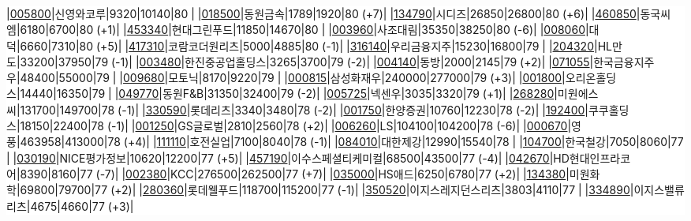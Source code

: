 |[005800](https://finance.daum.net/quotes/A005800)|신영와코루|9320|10140|80 |
|[018500](https://finance.daum.net/quotes/A018500)|동원금속|1789|1920|80 (+7)|
|[134790](https://finance.daum.net/quotes/A134790)|시디즈|26850|26800|80 (+6)|
|[460850](https://finance.daum.net/quotes/A460850)|동국씨엠|6180|6700|80 (+1)|
|[453340](https://finance.daum.net/quotes/A453340)|현대그린푸드|11850|14670|80 |
|[003960](https://finance.daum.net/quotes/A003960)|사조대림|35350|38250|80 (-6)|
|[008060](https://finance.daum.net/quotes/A008060)|대덕|6660|7310|80 (+5)|
|[417310](https://finance.daum.net/quotes/A417310)|코람코더원리츠|5000|4885|80 (-1)|
|[316140](https://finance.daum.net/quotes/A316140)|우리금융지주|15230|16800|79 |
|[204320](https://finance.daum.net/quotes/A204320)|HL만도|33200|37950|79 (-1)|
|[003480](https://finance.daum.net/quotes/A003480)|한진중공업홀딩스|3265|3700|79 (-2)|
|[004140](https://finance.daum.net/quotes/A004140)|동방|2000|2145|79 (+2)|
|[071055](https://finance.daum.net/quotes/A071055)|한국금융지주우|48400|55000|79 |
|[009680](https://finance.daum.net/quotes/A009680)|모토닉|8170|9220|79 |
|[000815](https://finance.daum.net/quotes/A000815)|삼성화재우|240000|277000|79 (+3)|
|[001800](https://finance.daum.net/quotes/A001800)|오리온홀딩스|14440|16350|79 |
|[049770](https://finance.daum.net/quotes/A049770)|동원F&B|31350|32400|79 (-2)|
|[005725](https://finance.daum.net/quotes/A005725)|넥센우|3035|3320|79 (+1)|
|[268280](https://finance.daum.net/quotes/A268280)|미원에스씨|131700|149700|78 (-1)|
|[330590](https://finance.daum.net/quotes/A330590)|롯데리츠|3340|3480|78 (-2)|
|[001750](https://finance.daum.net/quotes/A001750)|한양증권|10760|12230|78 (-2)|
|[192400](https://finance.daum.net/quotes/A192400)|쿠쿠홀딩스|18150|22400|78 (-1)|
|[001250](https://finance.daum.net/quotes/A001250)|GS글로벌|2810|2560|78 (+2)|
|[006260](https://finance.daum.net/quotes/A006260)|LS|104100|104200|78 (-6)|
|[000670](https://finance.daum.net/quotes/A000670)|영풍|463958|413000|78 (+4)|
|[111110](https://finance.daum.net/quotes/A111110)|호전실업|7100|8040|78 (-1)|
|[084010](https://finance.daum.net/quotes/A084010)|대한제강|12990|15540|78 |
|[104700](https://finance.daum.net/quotes/A104700)|한국철강|7050|8060|77 |
|[030190](https://finance.daum.net/quotes/A030190)|NICE평가정보|10620|12200|77 (+5)|
|[457190](https://finance.daum.net/quotes/A457190)|이수스페셜티케미컬|68500|43500|77 (-4)|
|[042670](https://finance.daum.net/quotes/A042670)|HD현대인프라코어|8390|8160|77 (-7)|
|[002380](https://finance.daum.net/quotes/A002380)|KCC|276500|262500|77 (+7)|
|[035000](https://finance.daum.net/quotes/A035000)|HS애드|6250|6780|77 (+2)|
|[134380](https://finance.daum.net/quotes/A134380)|미원화학|69800|79700|77 (+2)|
|[280360](https://finance.daum.net/quotes/A280360)|롯데웰푸드|118700|115200|77 (-1)|
|[350520](https://finance.daum.net/quotes/A350520)|이지스레지던스리츠|3803|4110|77 |
|[334890](https://finance.daum.net/quotes/A334890)|이지스밸류리츠|4675|4660|77 (+3)|